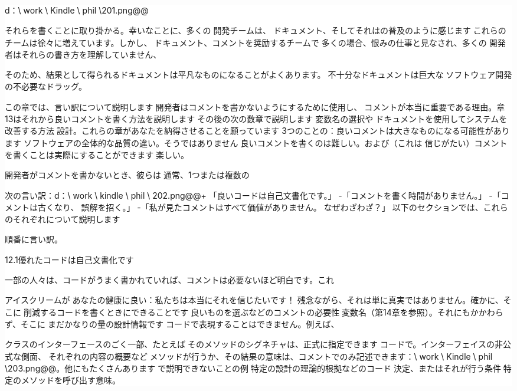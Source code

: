 d：\ work \ Kindle \ phil \201.png@@

それらを書くことに取り掛かる。幸いなことに、多くの
開発チームは、
ドキュメント、そしてそれはの普及のように感じます
これらのチームは徐々に増えています。しかし、
ドキュメント、コメントを奨励するチームで
多くの場合、恨みの仕事と見なされ、多くの
開発者はそれらの書き方を理解していません、

そのため、結果として得られるドキュメントは平凡なものになることがよくあります。
不十分なドキュメントは巨大な
ソフトウェア開発の不必要なドラッグ。

この章では、言い訳について説明します
開発者はコメントを書かないようにするために使用し、
コメントが本当に重要である理由。章
13はそれから良いコメントを書く方法を説明します
その後の次の数章で説明します
変数名の選択や
ドキュメントを使用してシステムを改善する方法
設計。これらの章があなたを納得させることを願っています
3つのことの：良いコメントは大きなものになる可能性があります
ソフトウェアの全体的な品質の違い。そうではありません
良いコメントを書くのは難しい。および（これは
信じがたい）コメントを書くことは実際にすることができます
楽しい。

開発者がコメントを書かないとき、彼らは
通常、1つまたは複数の

次の言い訳：d：\ work \ kindle \ phil \ 202.png@@+
「良いコードは自己文書化です。」
-「コメントを書く時間がありません。」
-「コメントは古くなり、
誤解を招く。」
-「私が見たコメントはすべて価値がありません。
なぜわざわざ？」
以下のセクションでは、これらのそれぞれについて説明します

順番に言い訳。

12.1優れたコードは自己文書化です

一部の人々は、コードがうまく書かれていれば、コメントは必要ないほど明白です。これ

アイスクリームが
あなたの健康に良い：私たちは本当にそれを信じたいです！
残念ながら、それは単に真実ではありません。確かに、そこに
削減するコードを書くときにできることです
良いものを選ぶなどのコメントの必要性
変数名（第14章を参照）。それにもかかわらず、そこに
まだかなりの量の設計情報です
コードで表現することはできません。例えば、

クラスのインターフェースのごく一部、たとえば
そのメソッドのシグネチャは、正式に指定できます
コードで。インターフェイスの非公式な側面、
それぞれの内容の概要など
メソッドが行うか、その結果の意味は、コメントでのみ記述できます：\ work \ Kindle \ phil \203.png@@。他にもたくさんあります
で説明できないことの例
特定の設計の理論的根拠などのコード
決定、またはそれが行う条件
特定のメソッドを呼び出す意味。
